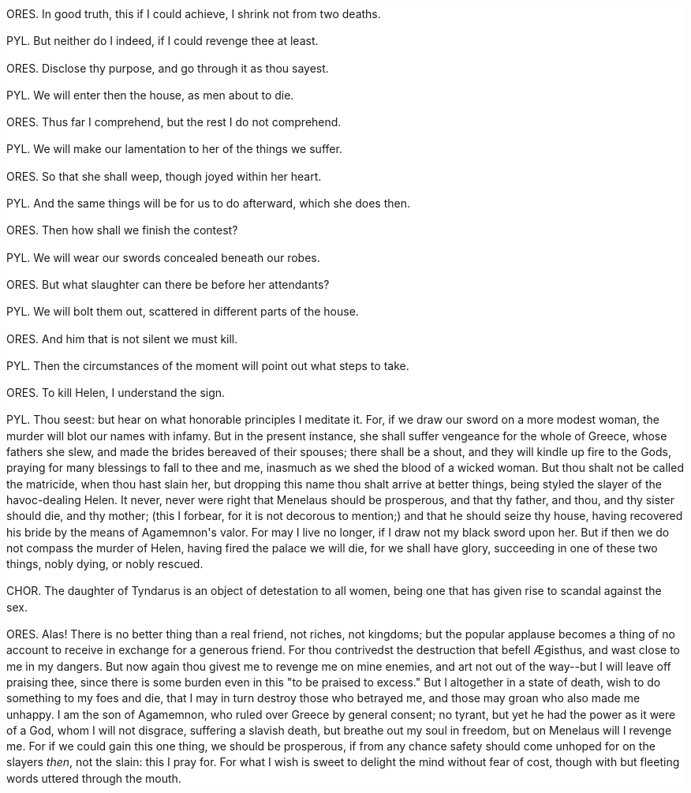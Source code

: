 ORES. In good truth, this if I could achieve, I shrink not from two deaths.

PYL. But neither do I indeed, if I could revenge thee at least.

ORES. Disclose thy purpose, and go through it as thou sayest.

PYL. We will enter then the house, as men about to die.

ORES. Thus far I comprehend, but the rest I do not comprehend.

PYL. We will make our lamentation to her of the things we suffer.

ORES. So that she shall weep, though joyed within her heart.

PYL. And the same things will be for us to do afterward, which she does
then.

ORES. Then how shall we finish the contest?

PYL. We will wear our swords concealed beneath our robes.

ORES. But what slaughter can there be before her attendants?

PYL. We will bolt them out, scattered in different parts of the house.

ORES. And him that is not silent we must kill.

PYL. Then the circumstances of the moment will point out what steps to
take.

ORES. To kill Helen, I understand the sign.

PYL. Thou seest: but hear on what honorable principles I meditate it. For,
if we draw our sword on a more modest woman, the murder will blot our names
with infamy. But in the present instance, she shall suffer vengeance for
the whole of Greece, whose fathers she slew, and made the brides bereaved
of their spouses; there shall be a shout, and they will kindle up fire to
the Gods, praying for many blessings to fall to thee and me, inasmuch as we
shed the blood of a wicked woman. But thou shalt not be called the
matricide, when thou hast slain her, but dropping this name thou shalt
arrive at better things, being styled the slayer of the havoc-dealing
Helen. It never, never were right that Menelaus should be prosperous, and
that thy father, and thou, and thy sister should die, and thy mother; (this
I forbear, for it is not decorous to mention;) and that he should seize thy
house, having recovered his bride by the means of Agamemnon's valor. For
may I live no longer, if I draw not my black sword upon her. But if then we
do not compass the murder of Helen, having fired the palace we will die,
for we shall have glory, succeeding in one of these two things, nobly
dying, or nobly rescued.

CHOR. The daughter of Tyndarus is an object of detestation to all women,
being one that has given rise to scandal against the sex.

ORES. Alas! There is no better thing than a real friend, not riches, not
kingdoms; but the popular applause becomes a thing of no account to receive
in exchange for a generous friend. For thou contrivedst the destruction
that befell Ægisthus, and wast close to me in my dangers. But now again
thou givest me to revenge me on mine enemies, and art not out of the
way--but I will leave off praising thee, since there is some burden even in
this "to be praised to excess." But I altogether in a state of death, wish
to do something to my foes and die, that I may in turn destroy those who
betrayed me, and those may groan who also made me unhappy. I am the son of
Agamemnon, who ruled over Greece by general consent; no tyrant, but yet he
had the power as it were of a God, whom I will not disgrace, suffering a
slavish death, but breathe out my soul in freedom, but on Menelaus will I
revenge me. For if we could gain this one thing, we should be prosperous,
if from any chance safety should come unhoped for on the slayers _then_,
not the slain: this I pray for. For what I wish is sweet to delight the
mind without fear of cost, though with but fleeting words uttered through
the mouth.
